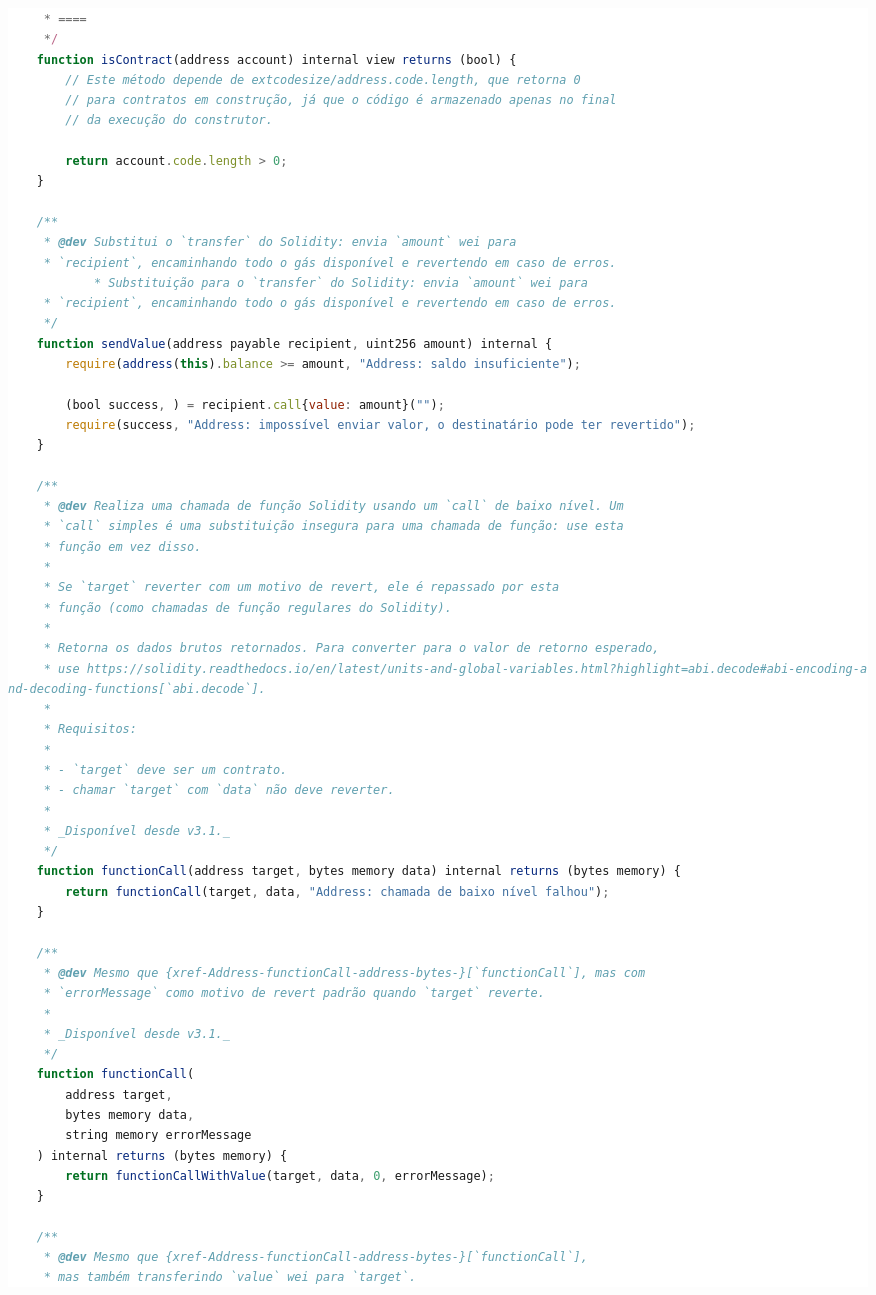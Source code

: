 ```jsx
     * ====
     */
    function isContract(address account) internal view returns (bool) {
        // Este método depende de extcodesize/address.code.length, que retorna 0
        // para contratos em construção, já que o código é armazenado apenas no final
        // da execução do construtor.

        return account.code.length > 0;
    }

    /**
     * @dev Substitui o `transfer` do Solidity: envia `amount` wei para
     * `recipient`, encaminhando todo o gás disponível e revertendo em caso de erros.
            * Substituição para o `transfer` do Solidity: envia `amount` wei para
     * `recipient`, encaminhando todo o gás disponível e revertendo em caso de erros.
     */
    function sendValue(address payable recipient, uint256 amount) internal {
        require(address(this).balance >= amount, "Address: saldo insuficiente");

        (bool success, ) = recipient.call{value: amount}("");
        require(success, "Address: impossível enviar valor, o destinatário pode ter revertido");
    }

    /**
     * @dev Realiza uma chamada de função Solidity usando um `call` de baixo nível. Um
     * `call` simples é uma substituição insegura para uma chamada de função: use esta
     * função em vez disso.
     *
     * Se `target` reverter com um motivo de revert, ele é repassado por esta
     * função (como chamadas de função regulares do Solidity).
     *
     * Retorna os dados brutos retornados. Para converter para o valor de retorno esperado,
     * use https://solidity.readthedocs.io/en/latest/units-and-global-variables.html?highlight=abi.decode#abi-encoding-and-decoding-functions[`abi.decode`].
     *
     * Requisitos:
     *
     * - `target` deve ser um contrato.
     * - chamar `target` com `data` não deve reverter.
     *
     * _Disponível desde v3.1._
     */
    function functionCall(address target, bytes memory data) internal returns (bytes memory) {
        return functionCall(target, data, "Address: chamada de baixo nível falhou");
    }

    /**
     * @dev Mesmo que {xref-Address-functionCall-address-bytes-}[`functionCall`], mas com
     * `errorMessage` como motivo de revert padrão quando `target` reverte.
     *
     * _Disponível desde v3.1._
     */
    function functionCall(
        address target,
        bytes memory data,
        string memory errorMessage
    ) internal returns (bytes memory) {
        return functionCallWithValue(target, data, 0, errorMessage);
    }

    /**
     * @dev Mesmo que {xref-Address-functionCall-address-bytes-}[`functionCall`],
     * mas também transferindo `value` wei para `target`.
```
